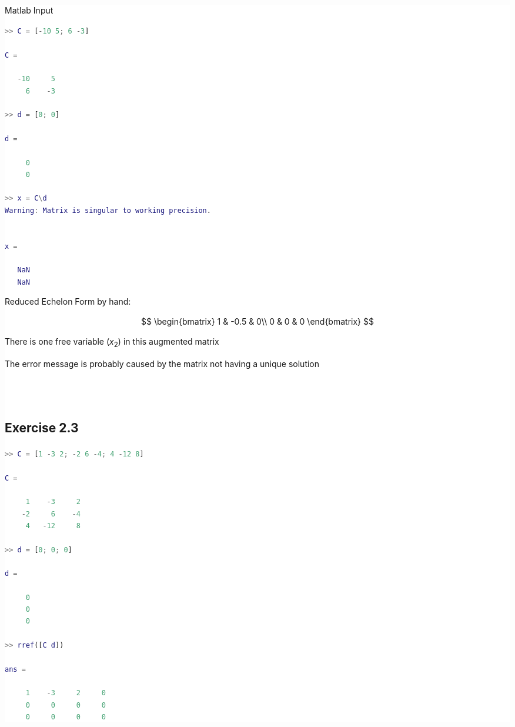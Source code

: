 Matlab Input
```Matlab
>> C = [-10 5; 6 -3]

C =

   -10     5
     6    -3

>> d = [0; 0]

d =

     0
     0

>> x = C\d
Warning: Matrix is singular to working precision. 
 

x =

   NaN
   NaN
```
Reduced Echelon Form by hand:

$$
\begin{bmatrix}
1 & -0.5 & 0\\ 
0 & 0 & 0
\end{bmatrix}
$$ 

There is one free variable ($x_{2}$) in this augmented matrix

The error message is probably caused by the matrix not having a unique solution

<br/><br/>

## Exercise 2.3

```Matlab
>> C = [1 -3 2; -2 6 -4; 4 -12 8]

C =

     1    -3     2
    -2     6    -4
     4   -12     8

>> d = [0; 0; 0]

d =

     0
     0
     0

>> rref([C d])

ans =

     1    -3     2     0
     0     0     0     0
     0     0     0     0
```